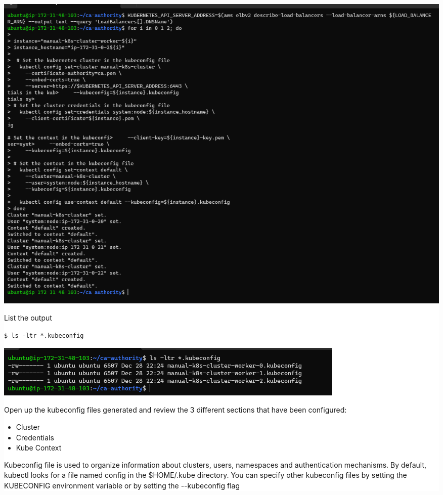 ![alt text](./images/36.png)

List the output

`$ ls -ltr *.kubeconfig`

![alt text](./images/37.png)

Open up the kubeconfig files generated and review the 3 different sections that have been configured:

+ Cluster
+ Credentials
+ Kube Context

Kubeconfig file is used to organize information about clusters, users, namespaces and authentication mechanisms. By default, kubectl looks for a file named config in the $HOME/.kube directory. You can specify other kubeconfig files by setting the KUBECONFIG environment variable or by setting the --kubeconfig flag

